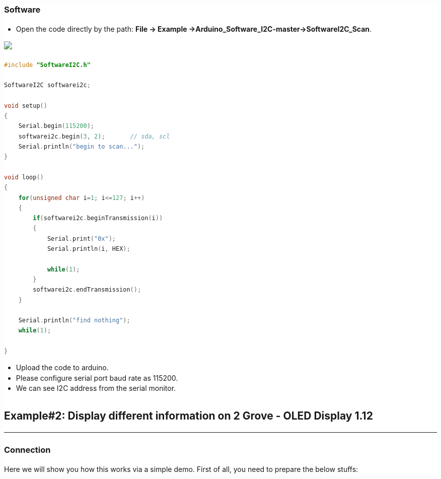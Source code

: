 ### Software
- Open the code directly by the path: **File -> Example ->Arduino_Software_I2C-master->SoftwareI2C_Scan**.

![](https://files.seeedstudio.com/wiki/Arduino_Software_I2C_user_guide/img/I2C_Scan.jpg)

```cpp
#include "SoftwareI2C.h"

SoftwareI2C softwarei2c;

void setup()
{
    Serial.begin(115200);
    softwarei2c.begin(3, 2);       // sda, scl
    Serial.println("begin to scan...");
}

void loop()
{
    for(unsigned char i=1; i<=127; i++)
    {
        if(softwarei2c.beginTransmission(i))
        {
            Serial.print("0x");
            Serial.println(i, HEX);

            while(1);
        }
        softwarei2c.endTransmission();
    }

    Serial.println("find nothing");
    while(1);

}
```

- Upload the code to arduino.
- Please configure serial port baud rate as 115200.
- We can see I2C address from the serial monitor.

## Example#2: Display different information on 2 Grove - OLED Display 1.12
----

### Connection

Here we will show you how this works via a simple demo. First of all, you need to prepare the below stuffs:
